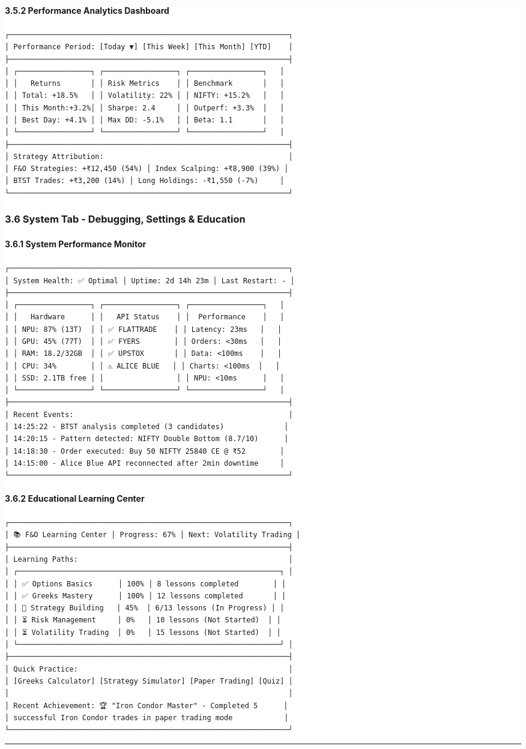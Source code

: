 #### **3.5.2 Performance Analytics Dashboard**
```
┌─────────────────────────────────────────────────────────────────┐
│ Performance Period: [Today ▼] [This Week] [This Month] [YTD]    │
├─────────────────────────────────────────────────────────────────┤
│ ┌─────────────────┐ ┌─────────────────┐ ┌─────────────────┐   │
│ │   Returns       │ │ Risk Metrics    │ │ Benchmark       │   │
│ │ Total: +18.5%   │ │ Volatility: 22% │ │ NIFTY: +15.2%   │   │
│ │ This Month:+3.2%│ │ Sharpe: 2.4     │ │ Outperf: +3.3%  │   │
│ │ Best Day: +4.1% │ │ Max DD: -5.1%   │ │ Beta: 1.1       │   │
│ └─────────────────┘ └─────────────────┘ └─────────────────┘   │
├─────────────────────────────────────────────────────────────────┤
│ Strategy Attribution:                                           │
│ F&O Strategies: +₹12,450 (54%) │ Index Scalping: +₹8,900 (39%) │
│ BTST Trades: +₹3,200 (14%) │ Long Holdings: -₹1,550 (-7%)     │
└─────────────────────────────────────────────────────────────────┘
```

### **3.6 System Tab - Debugging, Settings & Education**

#### **3.6.1 System Performance Monitor**
```
┌─────────────────────────────────────────────────────────────────┐
│ System Health: ✅ Optimal │ Uptime: 2d 14h 23m │ Last Restart: - │
├─────────────────────────────────────────────────────────────────┤
│ ┌─────────────────┐ ┌─────────────────┐ ┌─────────────────┐   │
│ │   Hardware      │ │   API Status    │ │  Performance    │   │
│ │ NPU: 87% (13T)  │ │ ✅ FLATTRADE    │ │ Latency: 23ms   │   │
│ │ GPU: 45% (77T)  │ │ ✅ FYERS        │ │ Orders: <30ms   │   │
│ │ RAM: 18.2/32GB  │ │ ✅ UPSTOX       │ │ Data: <100ms    │   │
│ │ CPU: 34%        │ │ ⚠️ ALICE BLUE   │ │ Charts: <100ms  │   │
│ │ SSD: 2.1TB free │ │                 │ │ NPU: <10ms      │   │
│ └─────────────────┘ └─────────────────┘ └─────────────────┘   │
├─────────────────────────────────────────────────────────────────┤
│ Recent Events:                                                  │
│ 14:25:22 - BTST analysis completed (3 candidates)              │
│ 14:20:15 - Pattern detected: NIFTY Double Bottom (8.7/10)      │
│ 14:18:30 - Order executed: Buy 50 NIFTY 25840 CE @ ₹52        │
│ 14:15:00 - Alice Blue API reconnected after 2min downtime     │
└─────────────────────────────────────────────────────────────────┘
```

#### **3.6.2 Educational Learning Center**
```
┌─────────────────────────────────────────────────────────────────┐
│ 📚 F&O Learning Center │ Progress: 67% │ Next: Volatility Trading │
├─────────────────────────────────────────────────────────────────┤
│ Learning Paths:                                                 │
│ ┌─────────────────────────────────────────────────────────────┐ │
│ │ ✅ Options Basics      │ 100% │ 8 lessons completed        │ │
│ │ ✅ Greeks Mastery      │ 100% │ 12 lessons completed       │ │
│ │ 🔄 Strategy Building   │ 45%  │ 6/13 lessons (In Progress) │ │
│ │ ⏳ Risk Management     │ 0%   │ 10 lessons (Not Started)  │ │
│ │ ⏳ Volatility Trading  │ 0%   │ 15 lessons (Not Started)  │ │
│ └─────────────────────────────────────────────────────────────┘ │
├─────────────────────────────────────────────────────────────────┤
│ Quick Practice:                                                 │
│ [Greeks Calculator] [Strategy Simulator] [Paper Trading] [Quiz] │
│                                                                 │
│ Recent Achievement: 🏆 "Iron Condor Master" - Completed 5      │
│ successful Iron Condor trades in paper trading mode            │
└─────────────────────────────────────────────────────────────────┘
```

---